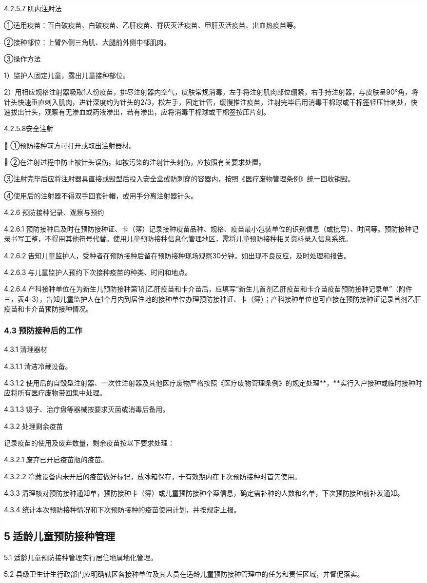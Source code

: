 4.2.5.7 肌内注射法

①适用疫苗：百白破疫苗、白破疫苗、乙肝疫苗、脊灰灭活疫苗、甲肝灭活疫苗、出血热疫苗等。

②接种部位：上臂外侧三角肌、大腿前外侧中部肌肉。

③操作方法

1）监护人固定儿童，露出儿童接种部位。

2）用相应规格注射器吸取1人份疫苗，排尽注射器内空气，皮肤常规消毒，左手将注射肌肉部位绷紧，右手持注射器，与皮肤呈90°角，将针头快速垂直刺入肌肉，进针深度约为针头的2/3，松左手，固定针管，缓慢推注疫苗，注射完毕后用消毒干棉球或干棉签轻压针刺处，快速拔出针头，观察有无渗血或药液渗出，若有渗出，应将消毒干棉球或干棉签按压片刻。

4.2.5.8安全注射

    ①预防接种前方可打开或取出注射器材。

    ②在注射过程中防止被针头误伤。如被污染的注射针头刺伤，应按照有关要求处置。

③注射完毕后应将注射器具直接或毁型后投入安全盒或防刺穿的容器内，按照《医疗废物管理条例》统一回收销毁。

④使用后的注射器不得双手回套针帽，或用手分离注射器针头。

4.2.6 预防接种记录、观察与预约

4.2.6.1 预防接种后及时在预防接种证、卡（簿）记录接种疫苗品种、规格、疫苗最小包装单位的识别信息（或批号）、时间等。预防接种记录书写工整，不得用其他符号代替。使用儿童预防接种信息化管理地区，需将儿童预防接种相关资料录入信息系统。 

4.2.6.2 告知儿童监护人，受种者在预防接种后留在预防接种现场观察30分钟。如出现不良反应，及时处理和报告。

4.2.6.3 与儿童监护人预约下次接种疫苗的种类、时间和地点。

4.2.6.4 产科接种单位在为新生儿预防接种第1剂乙肝疫苗和卡介苗后，应填写“新生儿首剂乙肝疫苗和卡介苗疫苗预防接种记录单”（附件三，表4-3），告知儿童监护人在1个月内到居住地的接种单位办理预防接种证、卡（簿）；产科接种单位也可直接在预防接种证记录首剂乙肝疫苗和卡介苗预防接种情况。

### **4.3 预防接种后的工作**

4.3.1 清理器材

4.3.1.1 清洁冷藏设备。

4.3.1.2 使用后的自毁型注射器、一次性注射器及其他医疗废物严格按照《医疗废物管理条例》的规定处理**，**实行入户接种或临时接种时应将所有医疗废物带回集中处理。

4.3.1.3 镊子、治疗盘等器械按要求灭菌或消毒后备用。

4.3.2 处理剩余疫苗

记录疫苗的使用及废弃数量，剩余疫苗按以下要求处理：

4.3.2.1 废弃已开启疫苗瓶的疫苗。

4.3.2.2 冷藏设备内未开启的疫苗做好标记，放冰箱保存，于有效期内在下次预防接种时首先使用。

4.3.3 清理核对预防接种通知单，预防接种卡（簿）或儿童预防接种个案信息，确定需补种的人数和名单，下次预防接种前补发通知。

4.3.4 统计本次预防接种情况和下次预防接种的疫苗使用计划，并按规定上报。

## **5 适龄儿童预防接种管理**

5.1 适龄儿童预防接种管理实行居住地属地化管理。

5.2 县级卫生计生行政部门应明确辖区各接种单位及其人员在适龄儿童预防接种管理中的任务和责任区域，并督促落实。
